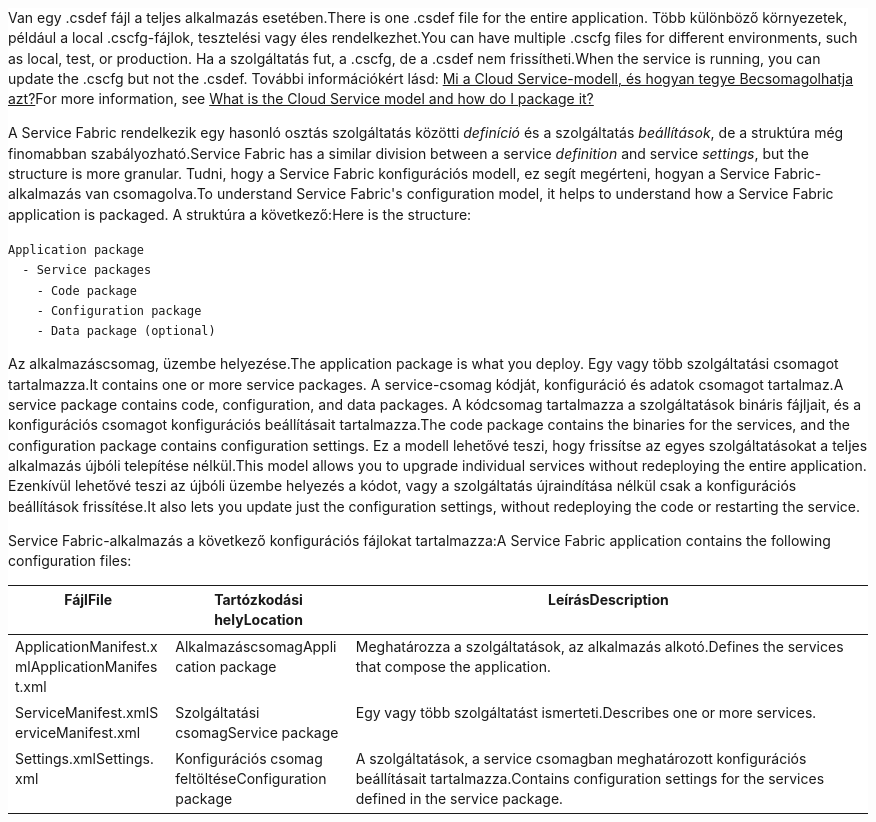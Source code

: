 <span data-ttu-id="44e5b-273">Van egy .csdef fájl a teljes alkalmazás esetében.</span><span class="sxs-lookup"><span data-stu-id="44e5b-273">There is one .csdef file for the entire application.</span></span> <span data-ttu-id="44e5b-274">Több különböző környezetek, például a local .cscfg-fájlok, tesztelési vagy éles rendelkezhet.</span><span class="sxs-lookup"><span data-stu-id="44e5b-274">You can have multiple .cscfg files for different environments, such as local, test, or production.</span></span> <span data-ttu-id="44e5b-275">Ha a szolgáltatás fut, a .cscfg, de a .csdef nem frissítheti.</span><span class="sxs-lookup"><span data-stu-id="44e5b-275">When the service is running, you can update the .cscfg but not the .csdef.</span></span> <span data-ttu-id="44e5b-276">További információkért lásd: [Mi a Cloud Service-modell, és hogyan tegye Becsomagolhatja azt?][cloud-service-config]</span><span class="sxs-lookup"><span data-stu-id="44e5b-276">For more information, see [What is the Cloud Service model and how do I package it?][cloud-service-config]</span></span>

<span data-ttu-id="44e5b-277">A Service Fabric rendelkezik egy hasonló osztás szolgáltatás közötti *definíció* és a szolgáltatás *beállítások*, de a struktúra még finomabban szabályozható.</span><span class="sxs-lookup"><span data-stu-id="44e5b-277">Service Fabric has a similar division between a service *definition* and service *settings*, but the structure is more granular.</span></span> <span data-ttu-id="44e5b-278">Tudni, hogy a Service Fabric konfigurációs modell, ez segít megérteni, hogyan a Service Fabric-alkalmazás van csomagolva.</span><span class="sxs-lookup"><span data-stu-id="44e5b-278">To understand Service Fabric's configuration model, it helps to understand how a Service Fabric application is packaged.</span></span> <span data-ttu-id="44e5b-279">A struktúra a következő:</span><span class="sxs-lookup"><span data-stu-id="44e5b-279">Here is the structure:</span></span>

```
Application package
  - Service packages
    - Code package
    - Configuration package
    - Data package (optional)
```

<span data-ttu-id="44e5b-280">Az alkalmazáscsomag, üzembe helyezése.</span><span class="sxs-lookup"><span data-stu-id="44e5b-280">The application package is what you deploy.</span></span> <span data-ttu-id="44e5b-281">Egy vagy több szolgáltatási csomagot tartalmazza.</span><span class="sxs-lookup"><span data-stu-id="44e5b-281">It contains one or more service packages.</span></span> <span data-ttu-id="44e5b-282">A service-csomag kódját, konfiguráció és adatok csomagot tartalmaz.</span><span class="sxs-lookup"><span data-stu-id="44e5b-282">A service package contains code, configuration, and data packages.</span></span> <span data-ttu-id="44e5b-283">A kódcsomag tartalmazza a szolgáltatások bináris fájljait, és a konfigurációs csomagot konfigurációs beállításait tartalmazza.</span><span class="sxs-lookup"><span data-stu-id="44e5b-283">The code package contains the binaries for the services, and the configuration package contains configuration settings.</span></span> <span data-ttu-id="44e5b-284">Ez a modell lehetővé teszi, hogy frissítse az egyes szolgáltatásokat a teljes alkalmazás újbóli telepítése nélkül.</span><span class="sxs-lookup"><span data-stu-id="44e5b-284">This model allows you to upgrade individual services without redeploying the entire application.</span></span> <span data-ttu-id="44e5b-285">Ezenkívül lehetővé teszi az újbóli üzembe helyezés a kódot, vagy a szolgáltatás újraindítása nélkül csak a konfigurációs beállítások frissítése.</span><span class="sxs-lookup"><span data-stu-id="44e5b-285">It also lets you update just the configuration settings, without redeploying the code or restarting the service.</span></span>

<span data-ttu-id="44e5b-286">Service Fabric-alkalmazás a következő konfigurációs fájlokat tartalmazza:</span><span class="sxs-lookup"><span data-stu-id="44e5b-286">A Service Fabric application contains the following configuration files:</span></span>

| <span data-ttu-id="44e5b-287">Fájl</span><span class="sxs-lookup"><span data-stu-id="44e5b-287">File</span></span> | <span data-ttu-id="44e5b-288">Tartózkodási hely</span><span class="sxs-lookup"><span data-stu-id="44e5b-288">Location</span></span> | <span data-ttu-id="44e5b-289">Leírás</span><span class="sxs-lookup"><span data-stu-id="44e5b-289">Description</span></span> |
|------|----------|-------------|
| <span data-ttu-id="44e5b-290">ApplicationManifest.xml</span><span class="sxs-lookup"><span data-stu-id="44e5b-290">ApplicationManifest.xml</span></span> | <span data-ttu-id="44e5b-291">Alkalmazáscsomag</span><span class="sxs-lookup"><span data-stu-id="44e5b-291">Application package</span></span> | <span data-ttu-id="44e5b-292">Meghatározza a szolgáltatások, az alkalmazás alkotó.</span><span class="sxs-lookup"><span data-stu-id="44e5b-292">Defines the services that compose the application.</span></span> |
| <span data-ttu-id="44e5b-293">ServiceManifest.xml</span><span class="sxs-lookup"><span data-stu-id="44e5b-293">ServiceManifest.xml</span></span> | <span data-ttu-id="44e5b-294">Szolgáltatási csomag</span><span class="sxs-lookup"><span data-stu-id="44e5b-294">Service package</span></span>| <span data-ttu-id="44e5b-295">Egy vagy több szolgáltatást ismerteti.</span><span class="sxs-lookup"><span data-stu-id="44e5b-295">Describes one or more services.</span></span> |
| <span data-ttu-id="44e5b-296">Settings.xml</span><span class="sxs-lookup"><span data-stu-id="44e5b-296">Settings.xml</span></span> | <span data-ttu-id="44e5b-297">Konfigurációs csomag feltöltése</span><span class="sxs-lookup"><span data-stu-id="44e5b-297">Configuration package</span></span> | <span data-ttu-id="44e5b-298">A szolgáltatások, a service csomagban meghatározott konfigurációs beállításait tartalmazza.</span><span class="sxs-lookup"><span data-stu-id="44e5b-298">Contains configuration settings for the services defined in the service package.</span></span> |


[application-gateway]: /azure/application-gateway/
[aspnet-core]: /aspnet/core/
[aspnet-webapi]: https://www.asp.net/web-api
[aspnet-migration]: /aspnet/core/migration/mvc
[aspnet-hosting]: /aspnet/core/fundamentals/hosting
[aspnet-webapi]: https://www.asp.net/web-api
[azure-deployment-models]: /azure/azure-resource-manager/resource-manager-deployment-model
[cloud-service-autoscale]: /azure/cloud-services/cloud-services-how-to-scale-portal
[cloud-service-config]: /azure/cloud-services/cloud-services-model-and-package
[cloud-service-endpoints]: /azure/cloud-services/cloud-services-enable-communication-role-instances#worker-roles-vs-web-roles
[kestrel]: https://docs.microsoft.com/aspnet/core/fundamentals/servers/kestrel
[lb-probes]: /azure/load-balancer/load-balancer-custom-probe-overview
[owin]: https://www.asp.net/aspnet/overview/owin-and-katana
[refactor-surveys]: refactor-migrated-app.md
[sample-code]: https://github.com/mspnp/cloud-services-to-service-fabric
[sf-application-model]: /azure/service-fabric/service-fabric-application-model
[sf-aspnet-core]: /azure/service-fabric/service-fabric-add-a-web-frontend
[sf-auto-scale]: /azure/service-fabric/service-fabric-cluster-scale-up-down
[sf-compare-cloud-services]: /azure/service-fabric/service-fabric-cloud-services-migration-differences
[sf-connect-and-communicate]: /azure/service-fabric/service-fabric-connect-and-communicate-with-services
[sf-containers]: /azure/service-fabric/service-fabric-containers-overview
[sf-logs]: /azure/service-fabric/service-fabric-diagnostics-how-to-setup-wad
[sf-manifest-resources]: /azure/service-fabric/service-fabric-service-manifest-resources
[sf-migration]: /azure/service-fabric/service-fabric-cloud-services-migration-worker-role-stateless-service
[sf-multiple-environments]: /azure/service-fabric/service-fabric-manage-multiple-environment-app-configuration
[sf-node-types]: /azure/service-fabric/service-fabric-cluster-nodetypes
[sf-overview]: /azure/service-fabric/service-fabric-overview
[sf-placement-constraints]: /azure/service-fabric/service-fabric-cluster-resource-manager-cluster-description
[sf-reliable-collections]: /azure/service-fabric/service-fabric-reliable-services-reliable-collections
[sf-reliable-services]: /azure/service-fabric/service-fabric-reliable-services-introduction
[sf-reverse-proxy]: /azure/service-fabric/service-fabric-reverseproxy
[sf-security]: /azure/service-fabric/service-fabric-cluster-security
[sf-why-microservices]: /azure/service-fabric/service-fabric-overview-microservices
[tailspin-book]: https://msdn.microsoft.com/library/ff966499.aspx
[tailspin-scenario]: https://msdn.microsoft.com/library/hh534482.aspx
[unity]: https://msdn.microsoft.com/library/ff647202.aspx
[vm-scale-sets]: /azure/virtual-machine-scale-sets/virtual-machine-scale-sets-overview